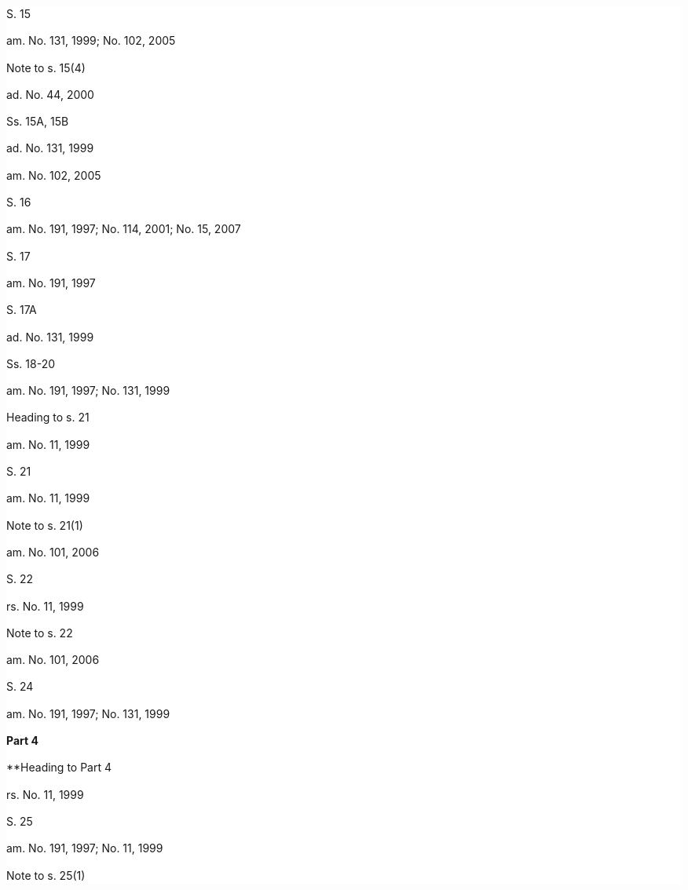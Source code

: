 S. 15	

am. No. 131, 1999; No. 102, 2005

Note to s. 15(4)	

ad. No. 44, 2000

Ss. 15A, 15B	

ad. No. 131, 1999

am. No. 102, 2005

S. 16	

am. No. 191, 1997; No. 114, 2001; No. 15, 2007

S. 17	

am. No. 191, 1997

S. 17A	

ad. No. 131, 1999

Ss. 18-20	

am. No. 191, 1997; No. 131, 1999

Heading to s. 21	

am. No. 11, 1999

S. 21	

am. No. 11, 1999

Note to s. 21(1)	

am. No. 101, 2006

S. 22	

rs. No. 11, 1999

Note to s. 22	

am. No. 101, 2006

S. 24	

am. No. 191, 1997; No. 131, 1999

**Part 4**

**Heading to Part 4	

rs. No. 11, 1999

S. 25	

am. No. 191, 1997; No. 11, 1999

Note to s. 25(1)	
